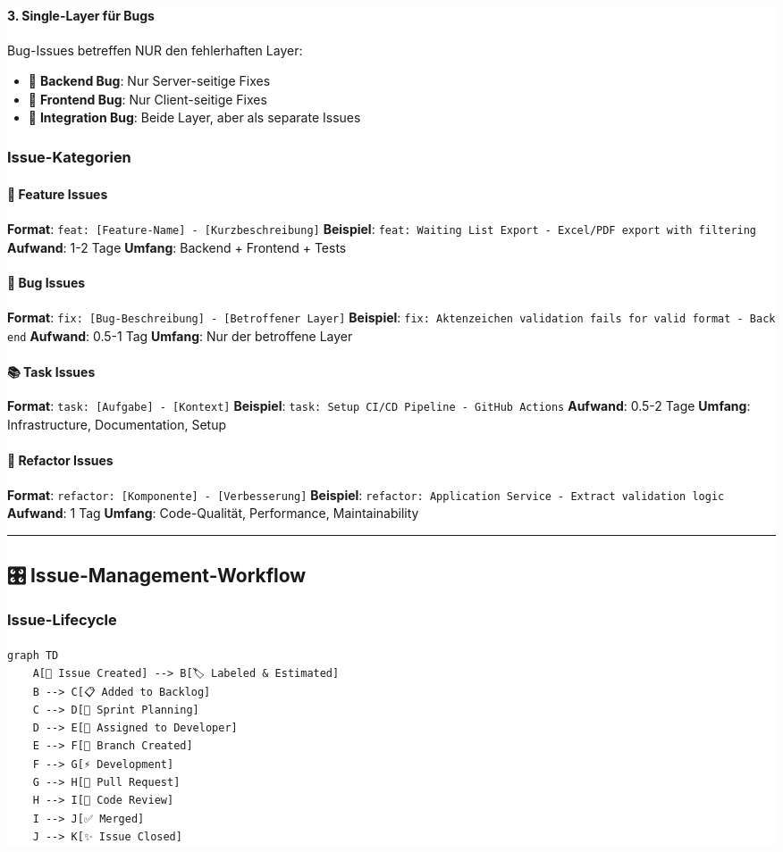 #### **3. Single-Layer für Bugs**
Bug-Issues betreffen NUR den fehlerhaften Layer:
- 🐛 **Backend Bug**: Nur Server-seitige Fixes
- 🐛 **Frontend Bug**: Nur Client-seitige Fixes  
- 🐛 **Integration Bug**: Beide Layer, aber als separate Issues

### **Issue-Kategorien**

#### **🚀 Feature Issues**
**Format**: `feat: [Feature-Name] - [Kurzbeschreibung]`
**Beispiel**: `feat: Waiting List Export - Excel/PDF export with filtering`
**Aufwand**: 1-2 Tage
**Umfang**: Backend + Frontend + Tests

#### **🐛 Bug Issues**  
**Format**: `fix: [Bug-Beschreibung] - [Betroffener Layer]`
**Beispiel**: `fix: Aktenzeichen validation fails for valid format - Backend`
**Aufwand**: 0.5-1 Tag
**Umfang**: Nur der betroffene Layer

#### **📚 Task Issues**
**Format**: `task: [Aufgabe] - [Kontext]`
**Beispiel**: `task: Setup CI/CD Pipeline - GitHub Actions`
**Aufwand**: 0.5-2 Tage
**Umfang**: Infrastructure, Documentation, Setup

#### **🔧 Refactor Issues**
**Format**: `refactor: [Komponente] - [Verbesserung]`
**Beispiel**: `refactor: Application Service - Extract validation logic`
**Aufwand**: 1 Tag
**Umfang**: Code-Qualität, Performance, Maintainability

---

## 🎛️ Issue-Management-Workflow

### **Issue-Lifecycle**

```mermaid
graph TD
    A[📝 Issue Created] --> B[🏷️ Labeled & Estimated]
    B --> C[📋 Added to Backlog]
    C --> D[🎯 Sprint Planning]
    D --> E[👤 Assigned to Developer]
    E --> F[🌿 Branch Created]
    F --> G[⚡ Development]
    G --> H[🔄 Pull Request]
    H --> I[👀 Code Review]
    I --> J[✅ Merged]
    J --> K[✨ Issue Closed]
```
